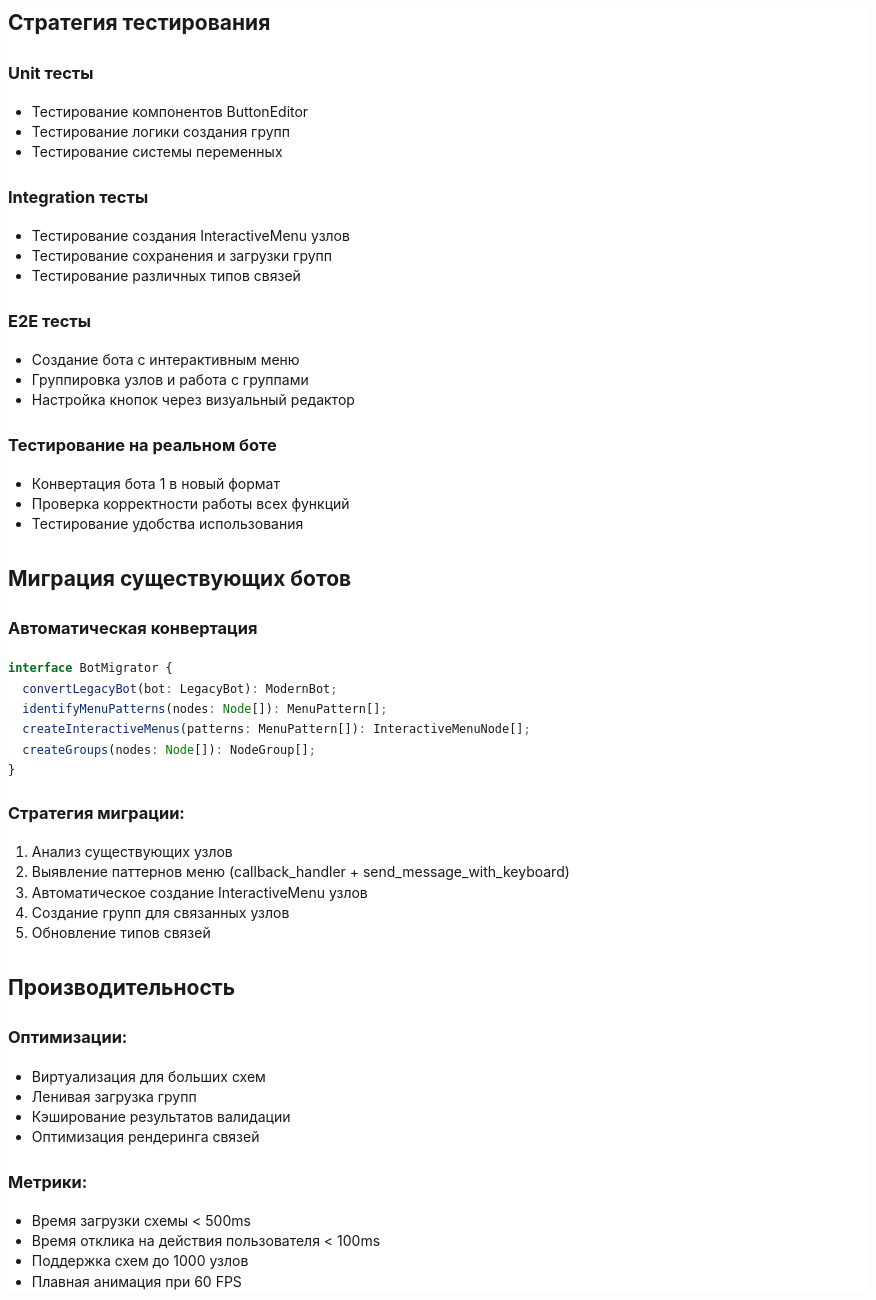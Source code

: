 ## Стратегия тестирования

### Unit тесты
- Тестирование компонентов ButtonEditor
- Тестирование логики создания групп
- Тестирование системы переменных

### Integration тесты
- Тестирование создания InteractiveMenu узлов
- Тестирование сохранения и загрузки групп
- Тестирование различных типов связей

### E2E тесты
- Создание бота с интерактивным меню
- Группировка узлов и работа с группами
- Настройка кнопок через визуальный редактор

### Тестирование на реальном боте
- Конвертация бота 1 в новый формат
- Проверка корректности работы всех функций
- Тестирование удобства использования

## Миграция существующих ботов

### Автоматическая конвертация
```typescript
interface BotMigrator {
  convertLegacyBot(bot: LegacyBot): ModernBot;
  identifyMenuPatterns(nodes: Node[]): MenuPattern[];
  createInteractiveMenus(patterns: MenuPattern[]): InteractiveMenuNode[];
  createGroups(nodes: Node[]): NodeGroup[];
}
```

### Стратегия миграции:
1. Анализ существующих узлов
2. Выявление паттернов меню (callback_handler + send_message_with_keyboard)
3. Автоматическое создание InteractiveMenu узлов
4. Создание групп для связанных узлов
5. Обновление типов связей

## Производительность

### Оптимизации:
- Виртуализация для больших схем
- Ленивая загрузка групп
- Кэширование результатов валидации
- Оптимизация рендеринга связей

### Метрики:
- Время загрузки схемы < 500ms
- Время отклика на действия пользователя < 100ms
- Поддержка схем до 1000 узлов
- Плавная анимация при 60 FPS